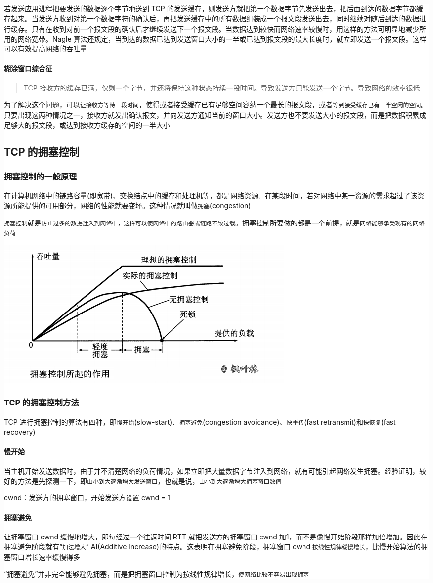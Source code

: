 若发送应用进程把要发送的数据逐个字节地送到 TCP 的发送缓存，则发送方就把第一个数据字节先发送出去，把后面到达的数据字节都缓存起来。当发送方收到对第一个数据字符的确认后，再把发送缓存中的所有数据组装成一个报文段发送出去，同时继续对随后到达的数据进行缓存。只有在收到对前一个报文段的确认后才继续发送下一个报文段。当数据达到较快而网络速率较慢时，用这样的方法可明显地减少所用的网络宽带。Nagle 算法还规定，当到达的数据已达到发送窗口大小的一半或已达到报文段的最大长度时，就立即发送一个报文段。这样可以有效提高网络的吞吐量

#### 糊涂窗口综合征

> TCP 接收方的缓存已满，仅剩一个字节，并还将保持这种状态持续一段时间。导致发送方只能发送一个字节。导致网络的效率很低

为了解决这个问题，可以`让接收方等待一段时间`，使得或者接受缓存已有足够空间容纳一个最长的报文段，或者`等到接受缓存已有一半空闲的空间`。只要出现这两种情况之一，接收方就发出确认报文，并向发送方通知当前的窗口大小。发送方也不要发送大小的报文段，而是把数据积累成足够大的报文段，或达到接收方缓存的空间的一半大小

## TCP 的拥塞控制

### 拥塞控制的一般原理

在计算机网络中的链路容量(即宽带)、交换结点中的缓存和处理机等，都是网络资源。在某段时间，若对网络中某一资源的需求超过了该资源所能提供的可用部分，网络的性能就要变坏。这种情况就叫做`拥塞`(congestion)

`拥塞控制`就是`防止过多的数据注入到网络中，这样可以使网络中的路由器或链路不致过载`。拥塞控制所要做的都是一个前提，就是`网络能够承受现有的网络负荷`

![TCP协议-图14](../images/network/network-tcp-14.png)

### TCP 的拥塞控制方法

TCP 进行拥塞控制的算法有四种，即`慢开始`(slow-start)、`拥塞避免`(congestion avoidance)、`快重传`(fast retransmit)和`快恢复`(fast recovery)

#### 慢开始

当主机开始发送数据时，由于并不清楚网络的负荷情况，如果立即把大量数据字节注入到网络，就有可能引起网络发生拥塞。经验证明，较好的方法是先探测一下，即`由小到大逐渐增大发送窗口`，也就是说，`由小到大逐渐增大拥塞窗口数值`

cwnd：发送方的拥塞窗口，开始发送方设置 cwnd = 1

#### 拥塞避免

让拥塞窗口 cwnd 缓慢地增大，即每经过一个往返时间 RTT 就把发送方的拥塞窗口 cwnd 加1，而不是像慢开始阶段那样加倍增加。因此在拥塞避免阶段就有“`加法增大`” AI(Additive Increase)的特点。这表明在拥塞避免阶段，拥塞窗口 cwnd `按线性规律缓慢增长`，比慢开始算法的拥塞窗口增长速率缓慢得多

“拥塞避免”并非完全能够避免拥塞，而是把拥塞窗口控制为按线性规律增长，`使网络比较不容易出现拥塞`
